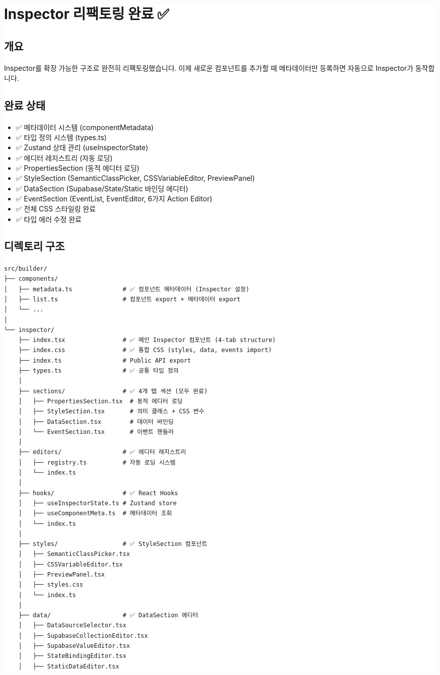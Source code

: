# Inspector 리팩토링 완료 ✅

## 개요

Inspector를 확장 가능한 구조로 완전히 리팩토링했습니다. 이제 새로운 컴포넌트를 추가할 때 메타데이터만 등록하면 자동으로 Inspector가 동작합니다.

## 완료 상태

- ✅ 메타데이터 시스템 (componentMetadata)
- ✅ 타입 정의 시스템 (types.ts)
- ✅ Zustand 상태 관리 (useInspectorState)
- ✅ 에디터 레지스트리 (자동 로딩)
- ✅ PropertiesSection (동적 에디터 로딩)
- ✅ StyleSection (SemanticClassPicker, CSSVariableEditor, PreviewPanel)
- ✅ DataSection (Supabase/State/Static 바인딩 에디터)
- ✅ EventSection (EventList, EventEditor, 6가지 Action Editor)
- ✅ 전체 CSS 스타일링 완료
- ✅ 타입 에러 수정 완료

## 디렉토리 구조

```
src/builder/
├── components/
│   ├── metadata.ts              # ✅ 컴포넌트 메타데이터 (Inspector 설정)
│   ├── list.ts                  # 컴포넌트 export + 메타데이터 export
│   └── ...
│
└── inspector/
    ├── index.tsx                # ✅ 메인 Inspector 컴포넌트 (4-tab structure)
    ├── index.css                # ✅ 통합 CSS (styles, data, events import)
    ├── index.ts                 # Public API export
    ├── types.ts                 # ✅ 공통 타입 정의
    │
    ├── sections/                # ✅ 4개 탭 섹션 (모두 완료)
    │   ├── PropertiesSection.tsx  # 동적 에디터 로딩
    │   ├── StyleSection.tsx       # 의미 클래스 + CSS 변수
    │   ├── DataSection.tsx        # 데이터 바인딩
    │   └── EventSection.tsx       # 이벤트 핸들러
    │
    ├── editors/                 # ✅ 에디터 레지스트리
    │   ├── registry.ts          # 자동 로딩 시스템
    │   └── index.ts
    │
    ├── hooks/                   # ✅ React Hooks
    │   ├── useInspectorState.ts # Zustand store
    │   ├── useComponentMeta.ts  # 메타데이터 조회
    │   └── index.ts
    │
    ├── styles/                  # ✅ StyleSection 컴포넌트
    │   ├── SemanticClassPicker.tsx
    │   ├── CSSVariableEditor.tsx
    │   ├── PreviewPanel.tsx
    │   ├── styles.css
    │   └── index.ts
    │
    ├── data/                    # ✅ DataSection 에디터
    │   ├── DataSourceSelector.tsx
    │   ├── SupabaseCollectionEditor.tsx
    │   ├── SupabaseValueEditor.tsx
    │   ├── StateBindingEditor.tsx
    │   ├── StaticDataEditor.tsx
```